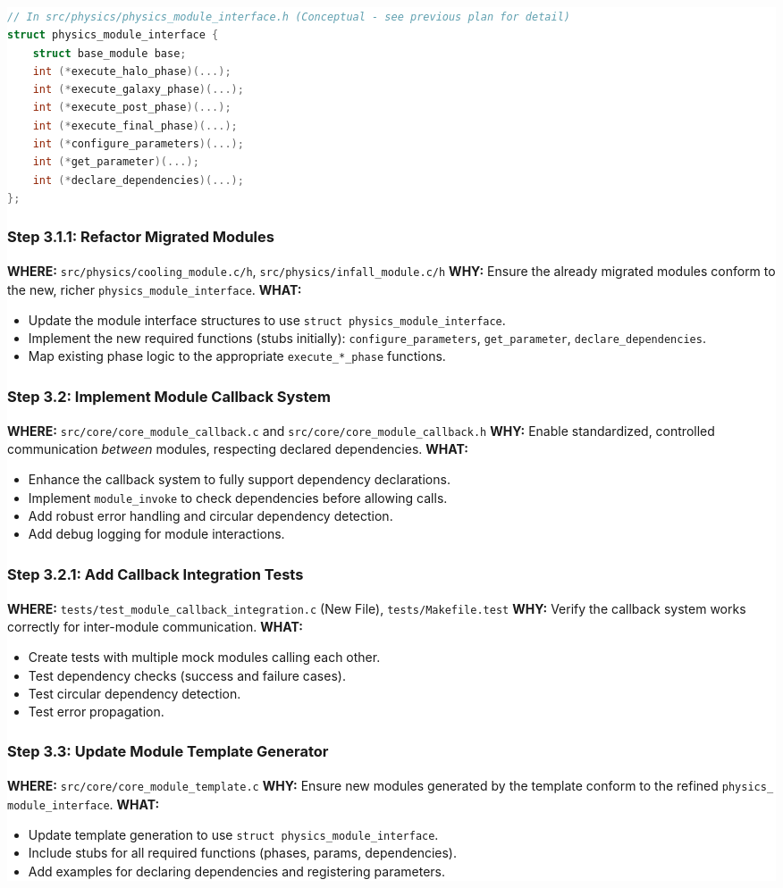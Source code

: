 ```c
// In src/physics/physics_module_interface.h (Conceptual - see previous plan for detail)
struct physics_module_interface {
    struct base_module base;
    int (*execute_halo_phase)(...);
    int (*execute_galaxy_phase)(...);
    int (*execute_post_phase)(...);
    int (*execute_final_phase)(...);
    int (*configure_parameters)(...);
    int (*get_parameter)(...);
    int (*declare_dependencies)(...);
};
```

### Step 3.1.1: Refactor Migrated Modules
**WHERE:** `src/physics/cooling_module.c/h`, `src/physics/infall_module.c/h`
**WHY:** Ensure the already migrated modules conform to the new, richer `physics_module_interface`.
**WHAT:**
-   Update the module interface structures to use `struct physics_module_interface`.
-   Implement the new required functions (stubs initially): `configure_parameters`, `get_parameter`, `declare_dependencies`.
-   Map existing phase logic to the appropriate `execute_*_phase` functions.

### Step 3.2: Implement Module Callback System
**WHERE:** `src/core/core_module_callback.c` and `src/core/core_module_callback.h`
**WHY:** Enable standardized, controlled communication *between* modules, respecting declared dependencies.
**WHAT:**
-   Enhance the callback system to fully support dependency declarations.
-   Implement `module_invoke` to check dependencies before allowing calls.
-   Add robust error handling and circular dependency detection.
-   Add debug logging for module interactions.

### Step 3.2.1: Add Callback Integration Tests
**WHERE:** `tests/test_module_callback_integration.c` (New File), `tests/Makefile.test`
**WHY:** Verify the callback system works correctly for inter-module communication.
**WHAT:**
-   Create tests with multiple mock modules calling each other.
-   Test dependency checks (success and failure cases).
-   Test circular dependency detection.
-   Test error propagation.

### Step 3.3: Update Module Template Generator
**WHERE:** `src/core/core_module_template.c`
**WHY:** Ensure new modules generated by the template conform to the refined `physics_module_interface`.
**WHAT:**
-   Update template generation to use `struct physics_module_interface`.
-   Include stubs for all required functions (phases, params, dependencies).
-   Add examples for declaring dependencies and registering parameters.

